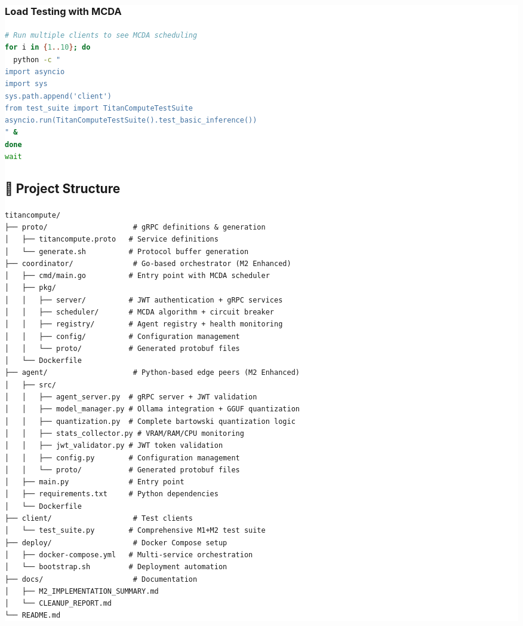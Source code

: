 ```bash
```

### Load Testing with MCDA
```bash
# Run multiple clients to see MCDA scheduling
for i in {1..10}; do
  python -c "
import asyncio
import sys
sys.path.append('client')
from test_suite import TitanComputeTestSuite
asyncio.run(TitanComputeTestSuite().test_basic_inference())
" &
done
wait
```

## 📁 Project Structure

```
titancompute/
├── proto/                    # gRPC definitions & generation
│   ├── titancompute.proto   # Service definitions
│   └── generate.sh          # Protocol buffer generation
├── coordinator/              # Go-based orchestrator (M2 Enhanced)
│   ├── cmd/main.go          # Entry point with MCDA scheduler
│   ├── pkg/
│   │   ├── server/          # JWT authentication + gRPC services
│   │   ├── scheduler/       # MCDA algorithm + circuit breaker
│   │   ├── registry/        # Agent registry + health monitoring
│   │   ├── config/          # Configuration management
│   │   └── proto/           # Generated protobuf files
│   └── Dockerfile
├── agent/                    # Python-based edge peers (M2 Enhanced)
│   ├── src/
│   │   ├── agent_server.py  # gRPC server + JWT validation
│   │   ├── model_manager.py # Ollama integration + GGUF quantization
│   │   ├── quantization.py  # Complete bartowski quantization logic
│   │   ├── stats_collector.py # VRAM/RAM/CPU monitoring
│   │   ├── jwt_validator.py # JWT token validation
│   │   ├── config.py        # Configuration management
│   │   └── proto/           # Generated protobuf files
│   ├── main.py              # Entry point
│   ├── requirements.txt     # Python dependencies
│   └── Dockerfile
├── client/                   # Test clients
│   └── test_suite.py        # Comprehensive M1+M2 test suite
├── deploy/                   # Docker Compose setup
│   ├── docker-compose.yml   # Multi-service orchestration
│   └── bootstrap.sh         # Deployment automation
├── docs/                     # Documentation
│   ├── M2_IMPLEMENTATION_SUMMARY.md
│   └── CLEANUP_REPORT.md
└── README.md
```

